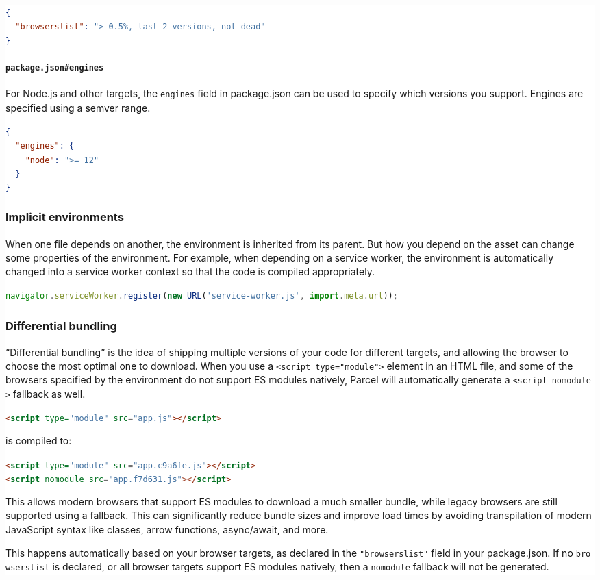 ```json
{
  "browserslist": "> 0.5%, last 2 versions, not dead"
}
```

#### `package.json#engines`

For Node.js and other targets, the `engines` field in package.json can be used to specify which versions you support. Engines are specified using a semver range.

```json
{
  "engines": {
    "node": ">= 12"
  }
}
```

### Implicit environments

When one file depends on another, the environment is inherited from its parent. But how you depend on the asset can change some properties of the environment. For example, when depending on a service worker, the environment is automatically changed into a service worker context so that the code is compiled appropriately.

```javascript
navigator.serviceWorker.register(new URL('service-worker.js', import.meta.url));
```

### Differential bundling

“Differential bundling” is the idea of shipping multiple versions of your code for different targets, and allowing the browser to choose the most optimal one to download. When you use a `<script type="module">` element in an HTML file, and some of the browsers specified by the environment do not support ES modules natively, Parcel will automatically generate a `<script nomodule>` fallback as well.

```html
<script type="module" src="app.js"></script>
```

is compiled to:

```html
<script type="module" src="app.c9a6fe.js"></script>
<script nomodule src="app.f7d631.js"></script>
```

This allows modern browsers that support ES modules to download a much smaller bundle, while legacy browsers are still supported using a fallback. This can significantly reduce bundle sizes and improve load times by avoiding transpilation of modern JavaScript syntax like classes, arrow functions, async/await, and more.

This happens automatically based on your browser targets, as declared in the `"browserslist"` field in your package.json. If no `browserslist` is declared, or all browser targets support ES modules natively, then a `nomodule` fallback will not be generated.
